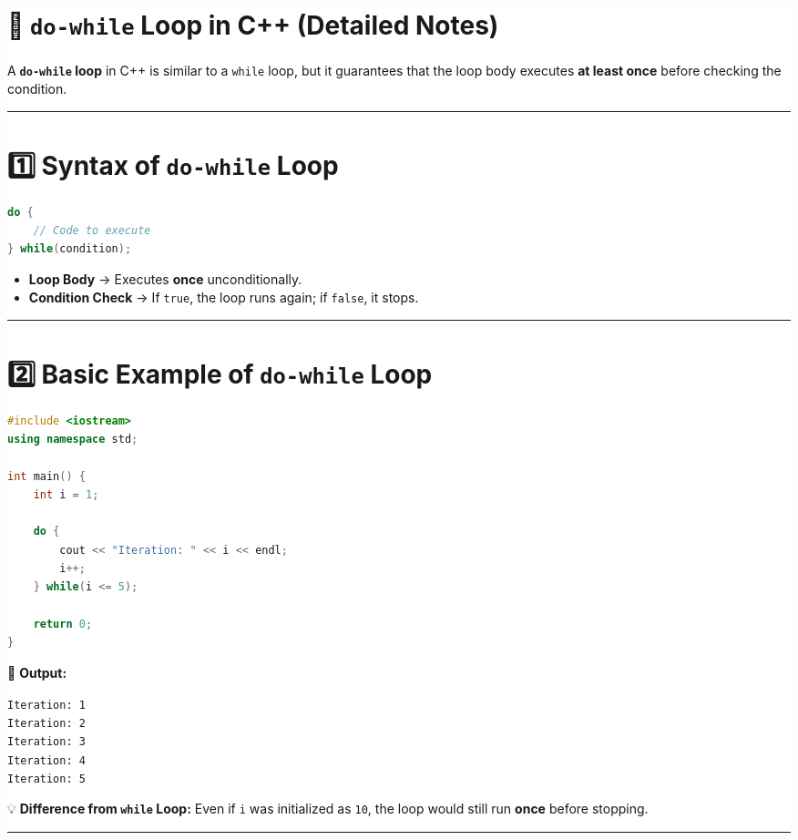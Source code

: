 # **📌 `do-while` Loop in C++ (Detailed Notes)**

A **`do-while` loop** in C++ is similar to a `while` loop, but it guarantees that the loop body executes **at least once** before checking the condition.

---

# **1️⃣ Syntax of `do-while` Loop**

```cpp
do {
    // Code to execute
} while(condition);
```

- **Loop Body** → Executes **once** unconditionally.
- **Condition Check** → If `true`, the loop runs again; if `false`, it stops.

---

# **2️⃣ Basic Example of `do-while` Loop**

```cpp
#include <iostream>
using namespace std;

int main() {
    int i = 1;
    
    do {
        cout << "Iteration: " << i << endl;
        i++;
    } while(i <= 5);
    
    return 0;
}
```

🔹 **Output:**

```
Iteration: 1
Iteration: 2
Iteration: 3
Iteration: 4
Iteration: 5
```

💡 **Difference from `while` Loop:** Even if `i` was initialized as `10`, the loop would still run **once** before stopping.

---
